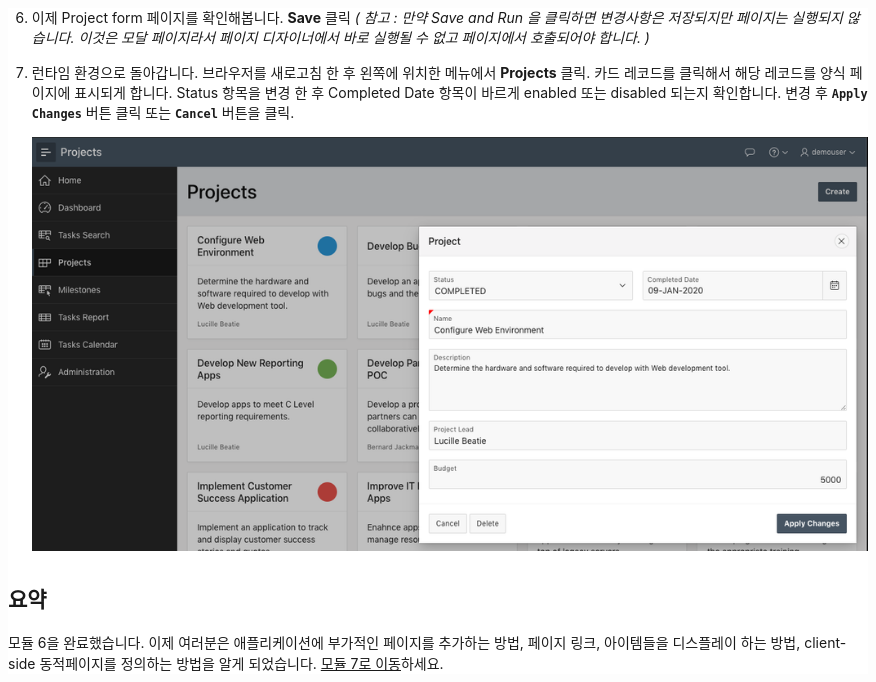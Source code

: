 6. 이제 Project form 페이지를 확인해봅니다.
   **Save** 클릭
   *( 참고 : 만약 Save and Run 을 클릭하면 변경사항은 저장되지만 페이지는 실행되지 않습니다. 이것은 모달 페이지라서 페이지 디자이너에서 바로 실행될 수 없고 페이지에서 호출되어야 합니다. )*

7. 런타임 환경으로 돌아갑니다. 브라우저를 새로고침 한 후 왼쪽에 위치한 메뉴에서 **Projects** 클릭.
   카드 레코드를 클릭해서 해당 레코드를 양식 페이지에 표시되게 합니다.
   Status 항목을 변경 한 후 Completed Date 항목이 바르게 enabled 또는 disabled 되는지 확인합니다.
   변경 후 **``Apply Changes``** 버튼 클릭 또는 **``Cancel``** 버튼을 클릭.

   ![](images/finished-form.png)



## **요약**

모듈 6을 완료했습니다. 이제 여러분은 애플리케이션에 부가적인 페이지를 추가하는 방법, 페이지 링크, 아이템들을 디스플레이 하는 방법, client-side 동적페이지를 정의하는 방법을 알게 되었습니다. [모듈 7로 이동](Module7.md)하세요.
